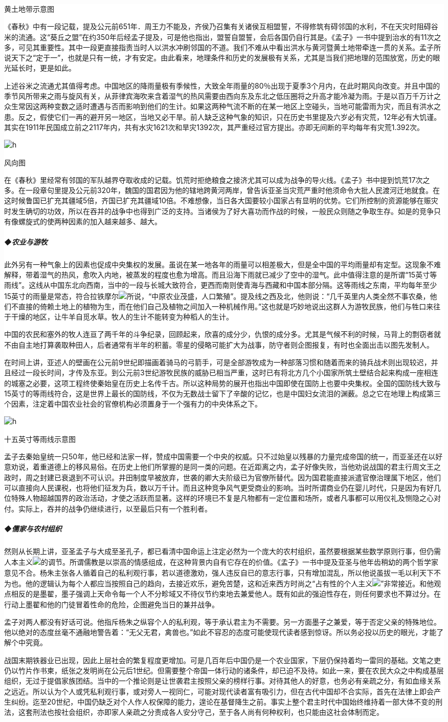 黄土地带示意图

《春秋》中有一段记载，提及公元前651年．周王力不能及，齐侯乃召集有关诸侯互相盟誓，不得修筑有碍邻国的水利，不在天灾时阻碍谷米的流通。这“葵丘之盟”在约350年后经孟子提及，可是他也指出，盟誓自盟誓，会后各国仍自行其是。《孟子》一书中提到治水的有11次之多，可见其重要性。其中一段更直接指责当时人以洪水冲刷邻国的不道。我们不难从中看出洪水与黄河暨黄土地带牵连一贯的关系。孟子所说天下之“定于一”，也就是只有一统，才有安定。由此看来，地理条件和历史的发展极有关系，尤其是当我们把地理的范围放宽，历史的眼光延长时，更是如此。

上述谷米之流通尤其值得考虑。中国地区的降雨量极有季候性，大致全年雨量的80％出现于夏季3个月内，在此时期风向改变。并且中国的季节风所带来之雨与旋风有关，从菲律宾海吹来含着湿气的热风需要由西向东及东北之低压圈将之升高才能冷凝为雨。于是以百万千万计之众生常因这两种变数之适时遭遇与否而影响到他们的生计。如果这两种气流不断的在某一地区上空碰头，当地可能雷雨为灾，而且有洪水之患。反之，假使它们一再的避开另一地区，当地又必干旱。前人缺乏这种气象的知识，只在历史书里提及六岁必有灾荒，12年必有大饥谨。其实在1911年民国成立前之2117年内，共有水灾1621次和旱灾1392次，其严重经过官方提出。亦即无间断的平均每年有灾荒1.392次。

![h](../Images/04.png)

风向图

在《春秋》里经常有邻国的军队越界夺取收成的记载。饥荒时拒绝粮食之接济尤其可以成为战争的导火线。《孟子》书中提到饥荒17次之多。在一段章句里提及公元前320年，魏国的国君因为他的辖地跨黄河两岸，曾告诉亚圣当灾荒严重时他须命令大批人民渡河迁地就食。在这时候鲁国已扩充其疆域5倍，齐国已扩充其疆域10倍。不难想像，当日各大国要较小国家占有显明的优势。它们所控制的资源能够在赈灾时发生确切的功效，所以在吞并的战争中也得到广泛的支持。当诸侯为了好大喜功而作战的时候，一般民众则随之争取生存。如是的竞争只有像螺旋式的使两种因素的加入越来越多、越大。

##### ◆农业与游牧

此外另有一种气象上的因素也促成中央集权的发展。虽说在某一地各年的雨量可以相差极大，但是全中国的平均雨量却有定型。这现象不难解释，带着湿气的热风，愈吹入内地，被蒸发的程度也愈为增高。而且沿海下雨就已减少了空中的湿气。此中值得注意的是所谓“15英寸等雨线”。这线从中国东北向西南，当中的一段与长城大致符合，更西而南则使青海与西藏和中国本部分隔。这等雨线之东南，平均每年至少15英寸的雨量是常态，符合拉铁摩尔[![](../Images/note.png)](#ref_footnotebookmark_end_1_1)所说，“中原农业茂盛，人口繁殖”。提及线之西及北，他则说：“几千英里内人类全然不事农桑，他们不直接的倚赖土地上的植物为生，而在他们自己及植物之间加入一种机械作用。”这也就是巧妙地说出这群人为游牧民族，他们与牲口来往于干燥的地区，让牛羊自觅水草。牧人的生计不能转变为种稻人的生计。

中国的农民和塞外的牧人连亘了两千年的斗争纪录，回顾起来，欣喜的成分少，仇恨的成分多。尤其是气候不利的时候，马背上的剽窃者就不由自主地打算袭取种田人，后者通常有半年的积蓄。零星的侵略可能扩大为战事，防守者则企图报复，有时也全面出击以图先发制人。

在时间上讲，亚述人的壁画在公元前9世纪即描画着骑马的弓箭手，可是全部游牧成为一种部落习惯和随着而来的骑兵战术则出现较迟，并且经过一段长时间，才传及东亚。到公元前3世纪游牧民族的威胁已相当严重，这时已有将北方几个小国家所筑土壁结合起来构成一座相连的城塞之必要，这项工程终使秦始皇在历史上名传千古。所以这种局势的展开也指出中国即使在国防上也要中央集权。全国的国防线大致与15英寸的等雨线符合，这是世界上最长的国防线，不仅为无数战士留下了辛酸的记忆，也是中国妇女流泪的渊薮。总之它在地理上构成第三个因素，注定着中国农业社会的官僚机构必须置身于一个强有力的中央体系之下。

![h](../Images/05.png)

十五英寸等雨线示意图

孟子去秦始皇统一只50年，他已经和法家一样，赞成中国需要一个中央的权威。只不过始皇以残暴的力量完成帝国的统一，而亚圣还在以好意劝说，着重道德上的移风易俗。在历史上他们所掌握的是同一类的问题。在近距离之内，孟子好像失败，当他劝说战国的君主行周文王之政时，周之封建已衰退到不可认识。井田制度早被放弃，世袭的卿大夫阶级已为官僚所替代。因为国君能直接派遣官僚治理属下地区，他们可以直接向人民课税，也将他们征发为兵，数以万千计。而且这种竞争风气更受商业的影响。当时所谓商业仍在婴儿时代，只是因为有好几位特殊人物超越国界的政治活动，才使之活跃而显著。这样的环境已不复是凡物都有一定位置和场所，或者凡事都可以用仪礼及恻隐之心对付。实际上，吞并的战争仍继续进行，以至最后只有一个胜利者。

##### ◆儒家与农村组织

然则从长期上讲，亚圣孟子与大成至圣孔子，都已看清中国命运上注定必然为一个庞大的农村组织，虽然要根据某些数学原则行事，但仍需人本主义[![](../Images/note.png)](#ref_footnotebookmark_end_1_2)的调节。所谓儒教是以崇高的情感组成，在这种背景内自有它存在的价值。《孟子》一书中提及亚圣与他年齿稍幼的两个哲学家意见不合。杨朱主张各人循着自己的私利观行事，若以道德激劝，强人违反自已的意志行事，只有增加混乱，所以他说虽拔一毛以利天下不为也。他的逻辑认为每个人都应当按照自己的趋向，去接近欢乐，避免苦楚，这和近来西方时尚之“占有性的个人主义[![](../Images/note.png)](#ref_footnotebookmark_end_1_3)”非常接近。和他观点相反的是墨翟，墨子强调上天命令每一个人不分畛域又不待仪节约束地去兼爱他人。既有如此的强迫性存在，则任何要求也不算过分。在行动上墨翟和他的门徒冒着性命的危险，企图避免当日的兼并战争。

孟子对两人都没有好话可说。他指斥杨朱之纵容个人的私利观，等于承认君主为不需要。另一方面墨子之兼爱，等于否定父亲的特殊地位。他以绝对的态度丝毫不通融地警告着：“无父无君，禽兽也。”如此不容忍的态度可能使现代读者感到惊讶。所以务必投以历史的眼光，才能了解个中究竟。

战国末期铁器业已出现，因此上层社会的繁复程度更增加。可是几百年后中国仍是一个农业国家，下层仍保持着均一雷同的基础。文笔之吏仍以竹片作书柬，纸张之发明尚在公元后1世纪。但需要整个帝国一体行动的诸条件，却已迫不及待。如此一来，要在农民大众之中构成基层组织，无过于提倡家族团结。当中的一个推论则是让世袭君主按照父亲的榜样行事。对待其他人的好意，也务必有亲疏之分，有如血缘关系之远近。所以认为个人或凭私利观行事，或对旁人一视同仁，可能对现代读者富有吸引力，但在古代中国却不合实际，首先在法律上即会产生纠纷。迄至20世纪，中国仍缺乏对个人作人权保障的能力，遑论在基督降生之前。事实上整个君主时代中国始终维持着一部大体不变的刑法，这套刑法也按社会组织，亦即家人亲疏之分责成各人安分守己，至于各人尚有何种权利，也只能由这社会体制而定。

